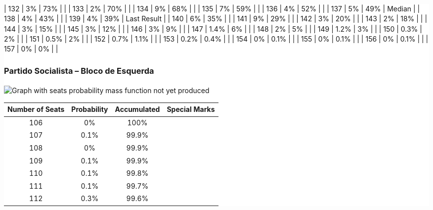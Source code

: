 | 132 | 3% | 73% |  |
| 133 | 2% | 70% |  |
| 134 | 9% | 68% |  |
| 135 | 7% | 59% |  |
| 136 | 4% | 52% |  |
| 137 | 5% | 49% | Median |
| 138 | 4% | 43% |  |
| 139 | 4% | 39% | Last Result |
| 140 | 6% | 35% |  |
| 141 | 9% | 29% |  |
| 142 | 3% | 20% |  |
| 143 | 2% | 18% |  |
| 144 | 3% | 15% |  |
| 145 | 3% | 12% |  |
| 146 | 3% | 9% |  |
| 147 | 1.4% | 6% |  |
| 148 | 2% | 5% |  |
| 149 | 1.2% | 3% |  |
| 150 | 0.3% | 2% |  |
| 151 | 0.5% | 2% |  |
| 152 | 0.7% | 1.1% |  |
| 153 | 0.2% | 0.4% |  |
| 154 | 0% | 0.1% |  |
| 155 | 0% | 0.1% |  |
| 156 | 0% | 0.1% |  |
| 157 | 0% | 0% |  |

### Partido Socialista – Bloco de Esquerda

![Graph with seats probability mass function not yet produced](2020-12-18-Intercampus-coalitions-seats-pmf-ps–be.png "Seats Probability Mass Function")

| Number of Seats | Probability | Accumulated | Special Marks |
|:---------------:|:-----------:|:-----------:|:-------------:|
| 106 | 0% | 100% |  |
| 107 | 0.1% | 99.9% |  |
| 108 | 0% | 99.9% |  |
| 109 | 0.1% | 99.9% |  |
| 110 | 0.1% | 99.8% |  |
| 111 | 0.1% | 99.7% |  |
| 112 | 0.3% | 99.6% |  |
